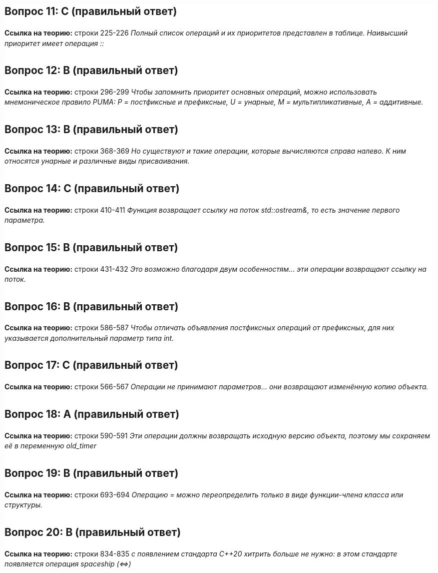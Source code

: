 ## Вопрос 11: C (правильный ответ)
**Ссылка на теорию:** строки 225-226
*Полный список операций и их приоритетов представлен в таблице. Наивысший приоритет имеет операция ::*

## Вопрос 12: B (правильный ответ)
**Ссылка на теорию:** строки 296-299
*Чтобы запомнить приоритет основных операций, можно использовать мнемоническое правило PUMA: P = постфиксные и префиксные, U = унарные, M = мультипликативные, A = аддитивные.*

## Вопрос 13: B (правильный ответ)
**Ссылка на теорию:** строки 368-369
*Но существуют и такие операции, которые вычисляются справа налево. К ним относятся унарные и различные виды присваивания.*

## Вопрос 14: C (правильный ответ)
**Ссылка на теорию:** строки 410-411
*Функция возвращает ссылку на поток std::ostream&, то есть значение первого параметра.*

## Вопрос 15: B (правильный ответ)
**Ссылка на теорию:** строки 431-432
*Это возможно благодаря двум особенностям... эти операции возвращают ссылку на поток.*

## Вопрос 16: B (правильный ответ)
**Ссылка на теорию:** строки 586-587
*Чтобы отличать объявления постфиксных операций от префиксных, для них указывается дополнительный параметр типа int.*

## Вопрос 17: C (правильный ответ)
**Ссылка на теорию:** строки 566-567
*Операции не принимают параметров... они возвращают изменённую копию объекта.*

## Вопрос 18: A (правильный ответ)
**Ссылка на теорию:** строки 590-591
*Эти операции должны возвращать исходную версию объекта, поэтому мы сохраняем её в переменную old_timer*

## Вопрос 19: B (правильный ответ)
**Ссылка на теорию:** строки 693-694
*Операцию = можно переопределить только в виде функции-члена класса или структуры.*

## Вопрос 20: B (правильный ответ)
**Ссылка на теорию:** строки 834-835
*с появлением стандарта C++20 хитрить больше не нужно: в этом стандарте появляется операция spaceship (<=>)*
